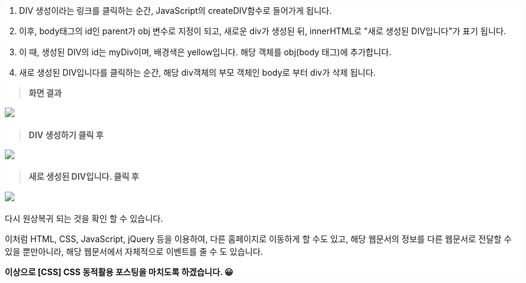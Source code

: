 1. DIV 생성이라는 링크를 클릭하는 순간, JavaScript의 createDIV함수로 들어가게 됩니다.

2. 이후, body태그의 id인 parent가 obj 변수로 지정이 되고, 새로운 div가 생성된 뒤, innerHTML로 "새로 생성된 DIV입니다"가 표기 됩니다.

3. 이 때, 생성된 DIV의 id는 myDiv이며, 배경색은 yellow입니다. 해당 객체를 obj(body 태그)에 추가합니다.

4. 새로 생성된 DIV입니다를 클릭하는 순간, 해당 div객체의 부모 객체인 body로 부터 div가 삭제 됩니다.

> **화면 결과**

![](https://velog.velcdn.com/images/yunyoseob/post/6b19e3a5-24fc-4d6d-938a-50cae4fb4b95/image.png)

> **DIV 생성하기 클릭 후**

![](https://velog.velcdn.com/images/yunyoseob/post/868a0e0f-7147-4bd4-8134-df1cda771d9d/image.png)

> **새로 생성된 DIV입니다. 클릭 후**

![](https://velog.velcdn.com/images/yunyoseob/post/6b19e3a5-24fc-4d6d-938a-50cae4fb4b95/image.png)

다시 원상복귀 되는 것을 확인 할 수 있습니다.

이처럼 HTML, CSS, JavaScript, jQuery 등을 이용하여, 다른 홈페이지로 이동하게 할 수도 있고, 해당 웹문서의 정보를 다른 웹문서로 전달할 수 있을 뿐만아니라, 해당 웹문서에서 자체적으로 이벤트를 줄 수 도 있습니다.

**이상으로 [CSS] CSS 동적활용 포스팅을 마치도록 하겠습니다. 😀**


